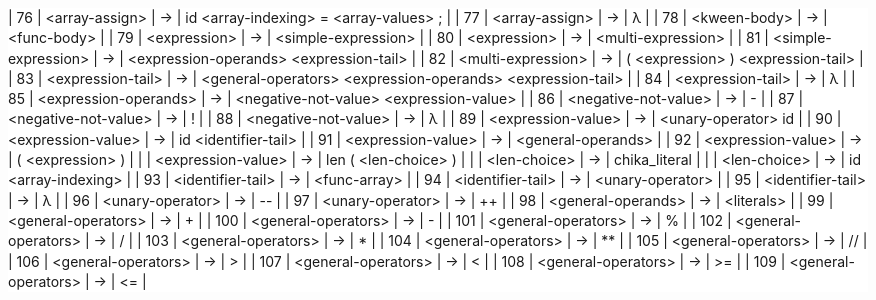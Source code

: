 | 76 | \<array-assign\> | → | id \<array-indexing\> \= \<array-values\> ; |
| 77 | \<array-assign\> | → | λ |
| 78 | \<kween-body\> | → | \<func-body\> |
| 79 | \<expression\> | → | \<simple-expression\> |
| 80 | \<expression\> | → | \<multi-expression\> |
| 81 | \<simple-expression\> | → | \<expression-operands\> \<expression-tail\> |
| 82 | \<multi-expression\> | → | ( \<expression\> ) \<expression-tail\> |
| 83 | \<expression-tail\> | → | \<general-operators\> \<expression-operands\> \<expression-tail\> |
| 84 | \<expression-tail\> | → | λ |
| 85 | \<expression-operands\> | → | \<negative-not-value\> \<expression-value\> |
| 86 | \<negative-not-value\> | → | \- |
| 87 | \<negative-not-value\> | → | \! |
| 88 | \<negative-not-value\> | → | λ |
| 89 | \<expression-value\> | → | \<unary-operator\> id  |
| 90 | \<expression-value\> | → | id \<identifier-tail\> |
| 91 | \<expression-value\> | → | \<general-operands\> |
| 92 | \<expression-value\> | → | ( \<expression\> ) |
|  | \<expression-value\> | → | len ( \<len-choice\> ) |
|  | \<len-choice\> | → | chika\_literal |
|  | \<len-choice\> | → | id \<array-indexing\> |
| 93 | \<identifier-tail\> | → | \<func-array\> |
| 94 | \<identifier-tail\> | → | \<unary-operator\> |
| 95 | \<identifier-tail\> | → | λ |
| 96 | \<unary-operator\> | → | \-- |
| 97 | \<unary-operator\> | → | \++ |
| 98 | \<general-operands\> | → | \<literals\> |
| 99 | \<general-operators\> | → | \+ |
| 100 | \<general-operators\> | → | \- |
| 101 | \<general-operators\> | → | % |
| 102 | \<general-operators\> | → | / |
| 103 | \<general-operators\> | → | \*  |
| 104 | \<general-operators\> | → | \*\* |
| 105 | \<general-operators\> | → | // |
| 106 | \<general-operators\> | → | \>  |
| 107 | \<general-operators\> | → | \<  |
| 108 | \<general-operators\> | → | \>= |
| 109 | \<general-operators\> | → | \<= |